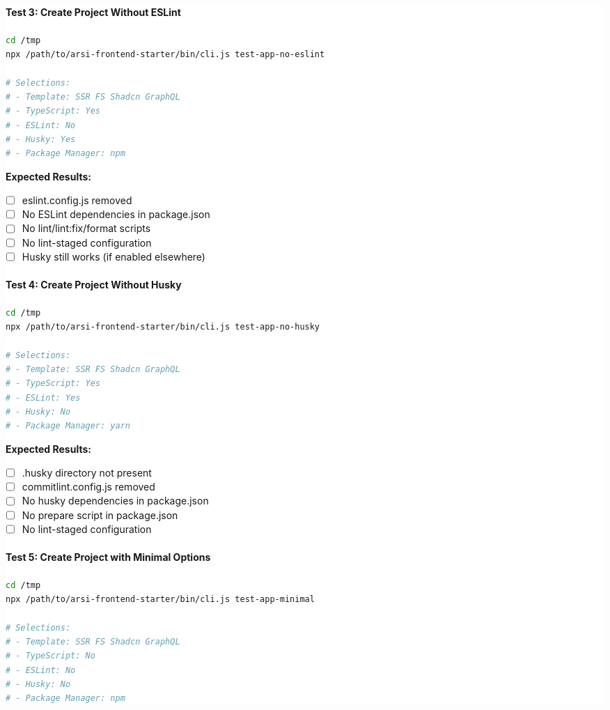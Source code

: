 #### Test 3: Create Project Without ESLint
```bash
cd /tmp
npx /path/to/arsi-frontend-starter/bin/cli.js test-app-no-eslint

# Selections:
# - Template: SSR FS Shadcn GraphQL
# - TypeScript: Yes
# - ESLint: No
# - Husky: Yes
# - Package Manager: npm
```

**Expected Results:**
- [ ] eslint.config.js removed
- [ ] No ESLint dependencies in package.json
- [ ] No lint/lint:fix/format scripts
- [ ] No lint-staged configuration
- [ ] Husky still works (if enabled elsewhere)

#### Test 4: Create Project Without Husky
```bash
cd /tmp
npx /path/to/arsi-frontend-starter/bin/cli.js test-app-no-husky

# Selections:
# - Template: SSR FS Shadcn GraphQL
# - TypeScript: Yes
# - ESLint: Yes
# - Husky: No
# - Package Manager: yarn
```

**Expected Results:**
- [ ] .husky directory not present
- [ ] commitlint.config.js removed
- [ ] No husky dependencies in package.json
- [ ] No prepare script in package.json
- [ ] No lint-staged configuration

#### Test 5: Create Project with Minimal Options
```bash
cd /tmp
npx /path/to/arsi-frontend-starter/bin/cli.js test-app-minimal

# Selections:
# - Template: SSR FS Shadcn GraphQL
# - TypeScript: No
# - ESLint: No
# - Husky: No
# - Package Manager: npm
```
